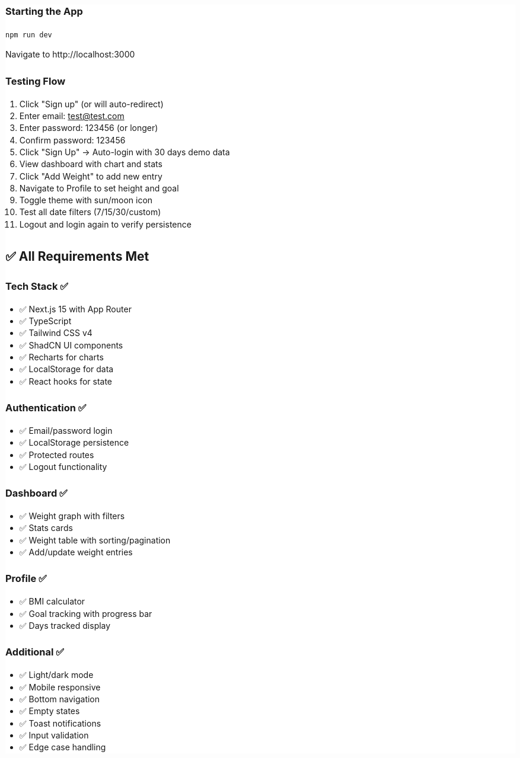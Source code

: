### Starting the App
```bash
npm run dev
```
Navigate to http://localhost:3000

### Testing Flow
1. Click "Sign up" (or will auto-redirect)
2. Enter email: test@test.com
3. Enter password: 123456 (or longer)
4. Confirm password: 123456
5. Click "Sign Up" → Auto-login with 30 days demo data
6. View dashboard with chart and stats
7. Click "Add Weight" to add new entry
8. Navigate to Profile to set height and goal
9. Toggle theme with sun/moon icon
10. Test all date filters (7/15/30/custom)
11. Logout and login again to verify persistence

## ✅ All Requirements Met

### Tech Stack ✅
- ✅ Next.js 15 with App Router
- ✅ TypeScript
- ✅ Tailwind CSS v4
- ✅ ShadCN UI components
- ✅ Recharts for charts
- ✅ LocalStorage for data
- ✅ React hooks for state

### Authentication ✅
- ✅ Email/password login
- ✅ LocalStorage persistence
- ✅ Protected routes
- ✅ Logout functionality

### Dashboard ✅
- ✅ Weight graph with filters
- ✅ Stats cards
- ✅ Weight table with sorting/pagination
- ✅ Add/update weight entries

### Profile ✅
- ✅ BMI calculator
- ✅ Goal tracking with progress bar
- ✅ Days tracked display

### Additional ✅
- ✅ Light/dark mode
- ✅ Mobile responsive
- ✅ Bottom navigation
- ✅ Empty states
- ✅ Toast notifications
- ✅ Input validation
- ✅ Edge case handling
